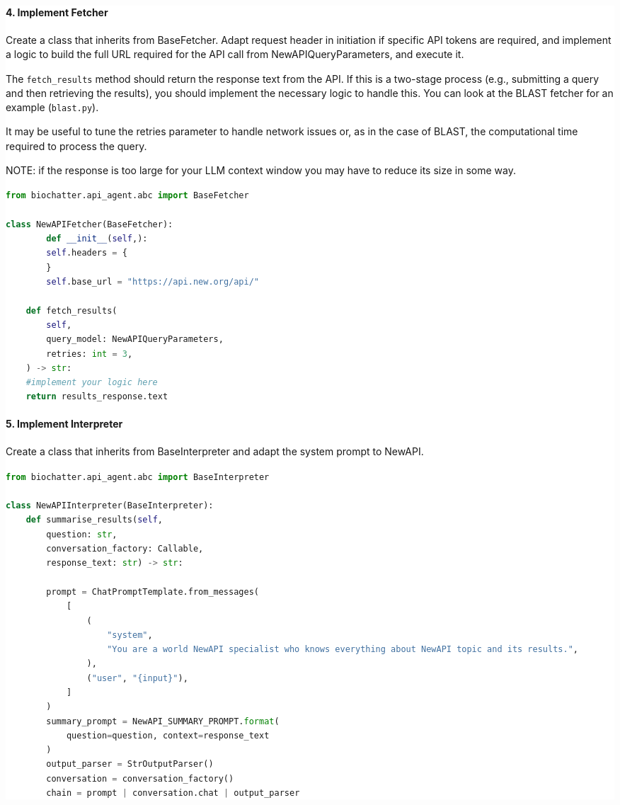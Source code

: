 #### 4. Implement Fetcher

Create a class that inherits from BaseFetcher. Adapt request header in
initiation if specific API tokens are required, and implement a logic to build
the full URL required for the API call from NewAPIQueryParameters, and execute
it.

The `fetch_results` method should return the response text from the API. If this
is a two-stage process (e.g., submitting a query and then retrieving the
results), you should implement the necessary logic to handle this. You can look
at the BLAST fetcher for an example (`blast.py`).

It may be useful to tune the retries parameter to handle network issues or, as
in the case of BLAST, the computational time required to process the query.

NOTE: if the response is too large for your LLM context window you may have to
reduce its size in some way.

```python
from biochatter.api_agent.abc import BaseFetcher

class NewAPIFetcher(BaseFetcher):
        def __init__(self,):
        self.headers = {
        }
        self.base_url = "https://api.new.org/api/"

    def fetch_results(
        self,
        query_model: NewAPIQueryParameters,
        retries: int = 3,
    ) -> str:
    #implement your logic here
    return results_response.text

```

#### 5. Implement Interpreter
Create a class that inherits from BaseInterpreter and adapt the system prompt to
NewAPI.

```python
from biochatter.api_agent.abc import BaseInterpreter

class NewAPIInterpreter(BaseInterpreter):
    def summarise_results(self,
        question: str,
        conversation_factory: Callable,
        response_text: str) -> str:

        prompt = ChatPromptTemplate.from_messages(
            [
                (
                    "system",
                    "You are a world NewAPI specialist who knows everything about NewAPI topic and its results.",
                ),
                ("user", "{input}"),
            ]
        )
        summary_prompt = NewAPI_SUMMARY_PROMPT.format(
            question=question, context=response_text
        )
        output_parser = StrOutputParser()
        conversation = conversation_factory()
        chain = prompt | conversation.chat | output_parser
```